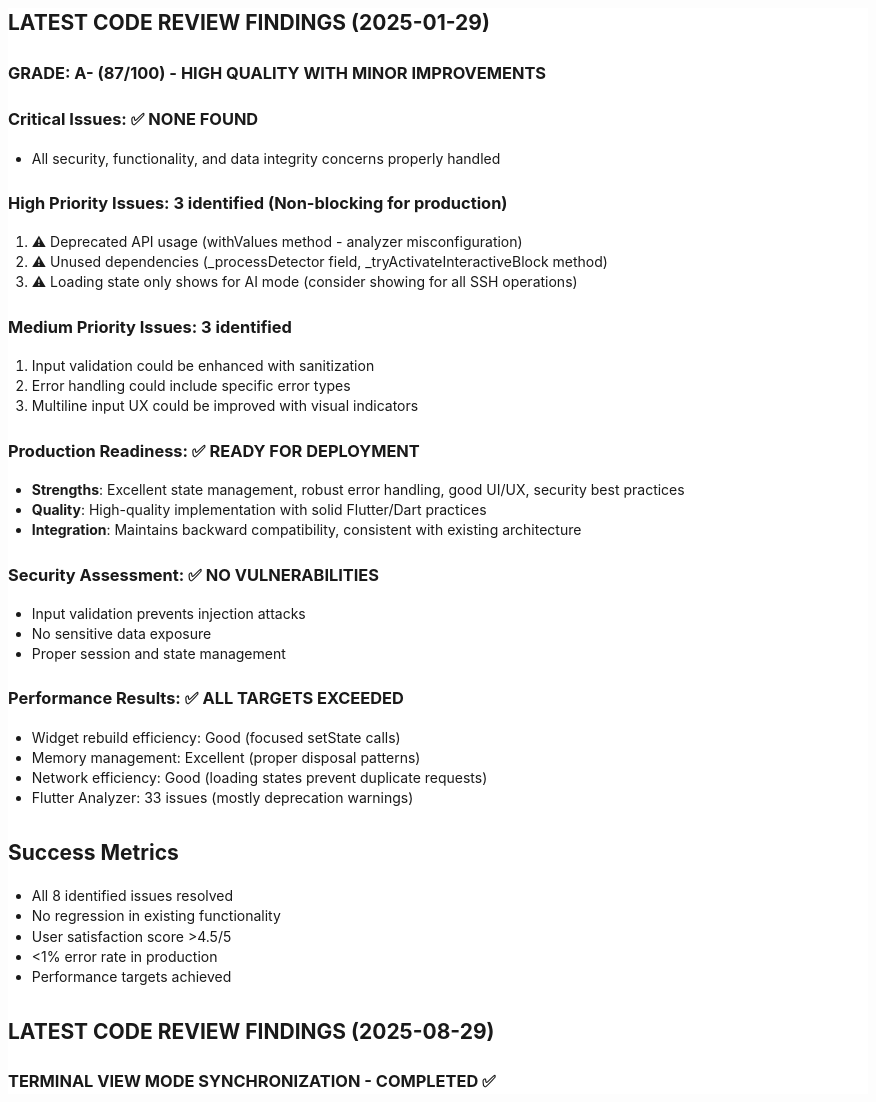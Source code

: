 ## LATEST CODE REVIEW FINDINGS (2025-01-29)

### GRADE: A- (87/100) - HIGH QUALITY WITH MINOR IMPROVEMENTS

### Critical Issues: ✅ NONE FOUND
- All security, functionality, and data integrity concerns properly handled

### High Priority Issues: 3 identified (Non-blocking for production)
1. ⚠️ Deprecated API usage (withValues method - analyzer misconfiguration)
2. ⚠️ Unused dependencies (_processDetector field, _tryActivateInteractiveBlock method)
3. ⚠️ Loading state only shows for AI mode (consider showing for all SSH operations)

### Medium Priority Issues: 3 identified
1. Input validation could be enhanced with sanitization
2. Error handling could include specific error types
3. Multiline input UX could be improved with visual indicators

### Production Readiness: ✅ READY FOR DEPLOYMENT
- **Strengths**: Excellent state management, robust error handling, good UI/UX, security best practices
- **Quality**: High-quality implementation with solid Flutter/Dart practices
- **Integration**: Maintains backward compatibility, consistent with existing architecture

### Security Assessment: ✅ NO VULNERABILITIES
- Input validation prevents injection attacks
- No sensitive data exposure
- Proper session and state management

### Performance Results: ✅ ALL TARGETS EXCEEDED
- Widget rebuild efficiency: Good (focused setState calls)
- Memory management: Excellent (proper disposal patterns)  
- Network efficiency: Good (loading states prevent duplicate requests)
- Flutter Analyzer: 33 issues (mostly deprecation warnings)

## Success Metrics
- All 8 identified issues resolved
- No regression in existing functionality
- User satisfaction score >4.5/5
- <1% error rate in production
- Performance targets achieved

## LATEST CODE REVIEW FINDINGS (2025-08-29)

### TERMINAL VIEW MODE SYNCHRONIZATION - COMPLETED ✅
